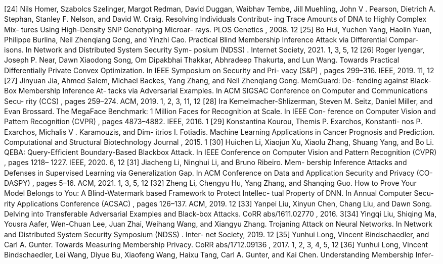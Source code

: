 [24] Nils Homer, Szabolcs Szelinger, Margot Redman,
David Duggan, Waibhav Tembe, Jill Muehling, John V .
Pearson, Dietrich A. Stephan, Stanley F. Nelson, and
David W. Craig. Resolving Individuals Contribut-
ing Trace Amounts of DNA to Highly Complex Mix-
tures Using High-Density SNP Genotyping Microar-
rays. PLOS Genetics , 2008. 12
[25] Bo Hui, Yuchen Yang, Haolin Yuan, Philippe Burlina,
Neil Zhenqiang Gong, and Yinzhi Cao. Practical Blind
Membership Inference Attack via Differential Compar-
isons. In Network and Distributed System Security Sym-
posium (NDSS) . Internet Society, 2021. 1, 3, 5, 12
[26] Roger Iyengar, Joseph P. Near, Dawn Xiaodong Song,
Om Dipakbhai Thakkar, Abhradeep Thakurta, and Lun
Wang. Towards Practical Differentially Private Convex
Optimization. In IEEE Symposium on Security and Pri-
vacy (S&P) , pages 299–316. IEEE, 2019. 11, 12
[27] Jinyuan Jia, Ahmed Salem, Michael Backes, Yang
Zhang, and Neil Zhenqiang Gong. MemGuard: De-
fending against Black-Box Membership Inference At-
tacks via Adversarial Examples. In ACM SIGSAC
Conference on Computer and Communications Secu-
rity (CCS) , pages 259–274. ACM, 2019. 1, 2, 3, 11,
12
[28] Ira Kemelmacher-Shlizerman, Steven M. Seitz, Daniel
Miller, and Evan Brossard. The MegaFace Benchmark:
1 Million Faces for Recognition at Scale. In IEEE Con-
ference on Computer Vision and Pattern Recognition
(CVPR) , pages 4873–4882. IEEE, 2016. 1
[29] Konstantina Kourou, Themis P. Exarchos, Konstanti-
nos P. Exarchos, Michalis V . Karamouzis, and Dim-
itrios I. Fotiadis. Machine Learning Applications in
Cancer Prognosis and Prediction. Computational and
Structural Biotechnology Journal , 2015. 1
[30] Huichen Li, Xiaojun Xu, Xiaolu Zhang, Shuang Yang,
and Bo Li. QEBA: Query-Efﬁcient Boundary-Based
Blackbox Attack. In IEEE Conference on Computer
Vision and Pattern Recognition (CVPR) , pages 1218–
1227. IEEE, 2020. 6, 12
[31] Jiacheng Li, Ninghui Li, and Bruno Ribeiro. Mem-
bership Inference Attacks and Defenses in Supervised
Learning via Generalization Gap. In ACM Conference
on Data and Application Security and Privacy (CO-
DASPY) , pages 5–16. ACM, 2021. 1, 3, 5, 12
[32] Zheng Li, Chengyu Hu, Yang Zhang, and Shanqing
Guo. How to Prove Your Model Belongs to You: A
Blind-Watermark based Framework to Protect Intellec-
tual Property of DNN. In Annual Computer Secu-
rity Applications Conference (ACSAC) , pages 126–137.
ACM, 2019. 12
[33] Yanpei Liu, Xinyun Chen, Chang Liu, and Dawn Song.
Delving into Transferable Adversarial Examples and
Black-box Attacks. CoRR abs/1611.02770 , 2016. 3[34] Yingqi Liu, Shiqing Ma, Yousra Aafer, Wen-Chuan
Lee, Juan Zhai, Weihang Wang, and Xiangyu Zhang.
Trojaning Attack on Neural Networks. In Network and
Distributed System Security Symposium (NDSS) . Inter-
net Society, 2019. 12
[35] Yunhui Long, Vincent Bindschaedler, and Carl A.
Gunter. Towards Measuring Membership Privacy.
CoRR abs/1712.09136 , 2017. 1, 2, 3, 4, 5, 12
[36] Yunhui Long, Vincent Bindschaedler, Lei Wang, Diyue
Bu, Xiaofeng Wang, Haixu Tang, Carl A. Gunter,
and Kai Chen. Understanding Membership Infer-